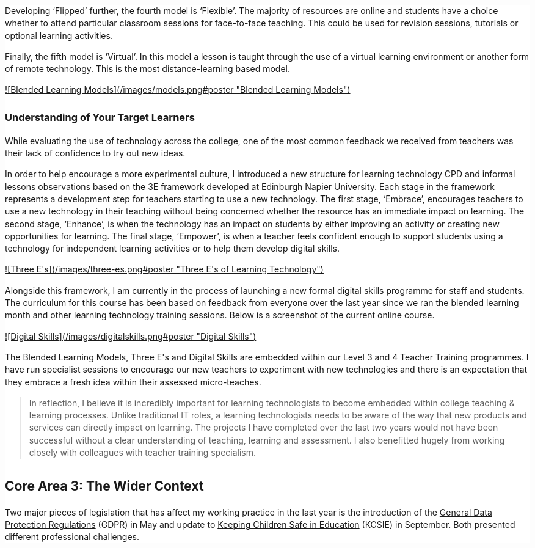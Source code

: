 Developing ‘Flipped’ further, the fourth model is ‘Flexible’. The majority of resources are online and students have a choice whether to attend particular classroom sessions for face-to-face teaching. This could be used for revision sessions, tutorials or optional learning activities. 

Finally, the fifth model is ‘Virtual’. In this model a lesson is taught through the use of a virtual learning environment or another form of remote technology. This is the most distance-learning based model.

<a data-fancybox="gallery" href="/images/models.png">
![Blended Learning Models](/images/models.png#poster "Blended Learning Models")
</a>

### Understanding of Your Target Learners
While evaluating the use of technology across the college, one of the most common feedback we received from teachers was their lack of confidence to try out new ideas.

In order to help encourage a more experimental culture, I introduced a new structure for learning technology CPD and informal lessons observations based on the [3E framework developed at Edinburgh Napier University](https://staff.napier.ac.uk/services/vice-principal-academic/academic/TEL/TechBenchmark/Pages/overview.aspx). Each stage in the framework represents a development step for teachers starting to use a new technology. The first stage, ‘Embrace’, encourages teachers to use a new technology in their teaching without being concerned whether the resource has an immediate impact on learning. The second stage, ‘Enhance’, is when the technology has an impact on students by either improving an activity or creating new opportunities for learning. The final stage, ‘Empower’, is when a teacher feels confident enough to support students using a technology for independent learning activities or to help them develop digital skills.

<a data-fancybox="gallery" href="/images/three-es.png">
![Three E's](/images/three-es.png#poster "Three E's of Learning Technology")
</a>

Alongside this framework, I am currently in the process of launching a new formal digital skills programme for staff and students. The curriculum for this course has been based on feedback from everyone over the last year since we ran the blended learning month and other learning technology training sessions. Below is a screenshot of the current online course.

<a data-fancybox="gallery" href="/images/digitalskills.png">
![Digital Skills](/images/digitalskills.png#poster "Digital Skills")
</a>

The Blended Learning Models, Three E's and Digital Skills are embedded within our Level 3 and 4 Teacher Training programmes. I have run specialist sessions to encourage our new teachers to experiment with new technologies and there is an expectation that they embrace a fresh idea within their assessed micro-teaches.

> In reflection, I believe it is incredibly important for learning technologists to become embedded within college teaching & learning processes. Unlike traditional IT roles, a learning technologists needs to be aware of the way that new products and services can directly impact on learning. The projects I have completed over the last two years would not have been successful without a clear understanding of teaching, learning and assessment. I also benefitted hugely from working closely with colleagues with teacher training specialism.

## Core Area 3: The Wider Context
Two major pieces of legislation that has affect my working practice in the last year is the introduction of the [General Data Protection Regulations](https://www.gov.uk/government/publications/guide-to-the-general-data-protection-regulation) (GDPR) in May and update to [Keeping Children Safe in Education](https://www.gov.uk/government/publications/keeping-children-safe-in-education--2) (KCSIE) in September. Both presented different professional challenges.
